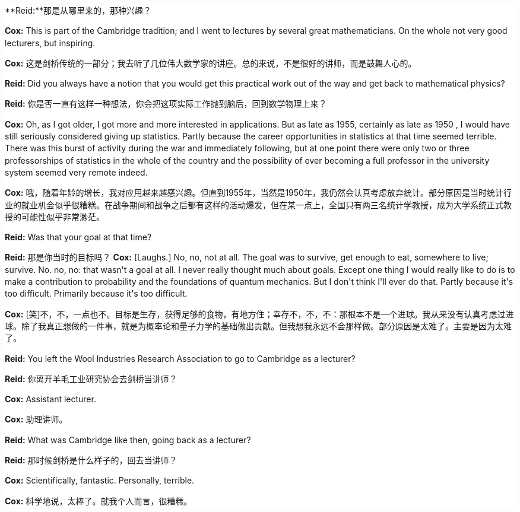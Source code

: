 
**Reid:**那是从哪里来的，那种兴趣？


**Cox:** This is part of the Cambridge tradition; and I went to lectures by several great mathematicians. On the whole not very good lecturers, but inspiring.


**Cox:** 这是剑桥传统的一部分；我去听了几位伟大数学家的讲座。总的来说，不是很好的讲师，而是鼓舞人心的。


**Reid:** Did you always have a notion that you would get this practical work out of the way and get back to mathematical physics?


**Reid:** 你是否一直有这样一种想法，你会把这项实际工作抛到脑后，回到数学物理上来？


**Cox:** Oh, as I got older, I got more and more interested in applications. But as late as 1955, certainly as late as 1950 , I would have still seriously considered giving up statistics. Partly because the career opportunities in statistics at that time seemed terrible. There was this burst of activity during the war and immediately following, but at one point there were only two or three professorships of statistics in the whole of the country and the possibility of ever becoming a full professor in the university system seemed very remote indeed.


**Cox:** 哦，随着年龄的增长，我对应用越来越感兴趣。但直到1955年，当然是1950年，我仍然会认真考虑放弃统计。部分原因是当时统计行业的就业机会似乎很糟糕。在战争期间和战争之后都有这样的活动爆发，但在某一点上，全国只有两三名统计学教授，成为大学系统正式教授的可能性似乎非常渺茫。


**Reid:** Was that your goal at that time?


**Reid:** 那是你当时的目标吗？
**Cox:** [Laughs.] No, no, not at all. The goal was to survive, get enough to eat, somewhere to live; survive. No. no, no: that wasn't a goal at all. I never really thought much about goals. Except one thing I would really like to do is to make a contribution to probability and the foundations of quantum mechanics. But I don't think I'll ever do that. Partly because it's too difficult. Primarily because it's too difficult.


**Cox:** [笑]不，不，一点也不。目标是生存，获得足够的食物，有地方住；幸存不，不，不：那根本不是一个进球。我从来没有认真考虑过进球。除了我真正想做的一件事，就是为概率论和量子力学的基础做出贡献。但我想我永远不会那样做。部分原因是太难了。主要是因为太难了。


**Reid:** You left the Wool Industries Research Association to go to Cambridge as a lecturer? 


**Reid:** 你离开羊毛工业研究协会去剑桥当讲师？


**Cox:** Assistant lecturer.


**Cox:** 助理讲师。


**Reid:** What was Cambridge like then, going back as a lecturer?


**Reid:** 那时候剑桥是什么样子的，回去当讲师？


**Cox:** Scientifically, fantastic. Personally, terrible. 


**Cox:** 科学地说，太棒了。就我个人而言，很糟糕。
